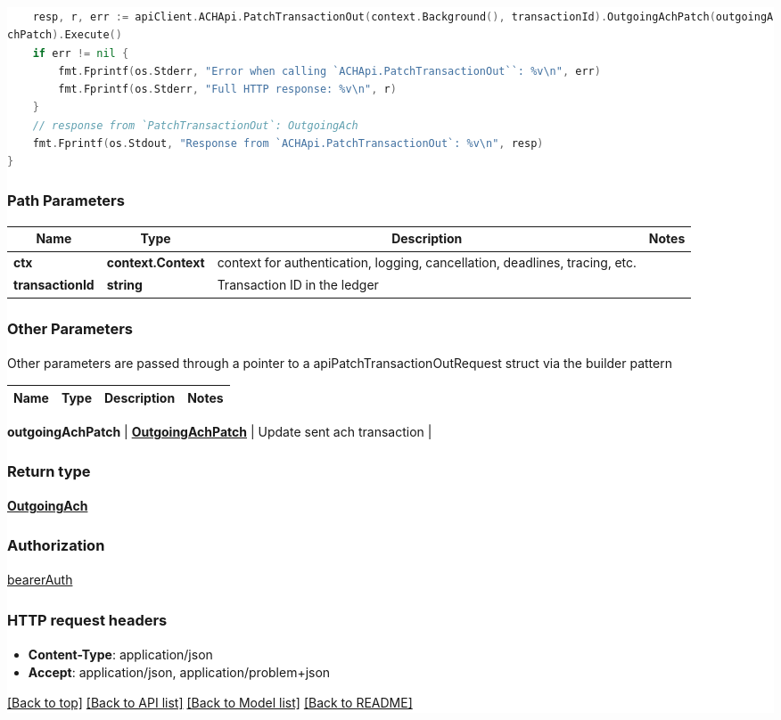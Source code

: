 ```go
    resp, r, err := apiClient.ACHApi.PatchTransactionOut(context.Background(), transactionId).OutgoingAchPatch(outgoingAchPatch).Execute()
    if err != nil {
        fmt.Fprintf(os.Stderr, "Error when calling `ACHApi.PatchTransactionOut``: %v\n", err)
        fmt.Fprintf(os.Stderr, "Full HTTP response: %v\n", r)
    }
    // response from `PatchTransactionOut`: OutgoingAch
    fmt.Fprintf(os.Stdout, "Response from `ACHApi.PatchTransactionOut`: %v\n", resp)
}
```

### Path Parameters


Name | Type | Description  | Notes
------------- | ------------- | ------------- | -------------
**ctx** | **context.Context** | context for authentication, logging, cancellation, deadlines, tracing, etc.
**transactionId** | **string** | Transaction ID in the ledger | 

### Other Parameters

Other parameters are passed through a pointer to a apiPatchTransactionOutRequest struct via the builder pattern


Name | Type | Description  | Notes
------------- | ------------- | ------------- | -------------

 **outgoingAchPatch** | [**OutgoingAchPatch**](OutgoingAchPatch.md) | Update sent ach transaction | 

### Return type

[**OutgoingAch**](OutgoingAch.md)

### Authorization

[bearerAuth](../README.md#bearerAuth)

### HTTP request headers

- **Content-Type**: application/json
- **Accept**: application/json, application/problem+json

[[Back to top]](#) [[Back to API list]](../README.md#documentation-for-api-endpoints)
[[Back to Model list]](../README.md#documentation-for-models)
[[Back to README]](../README.md)

